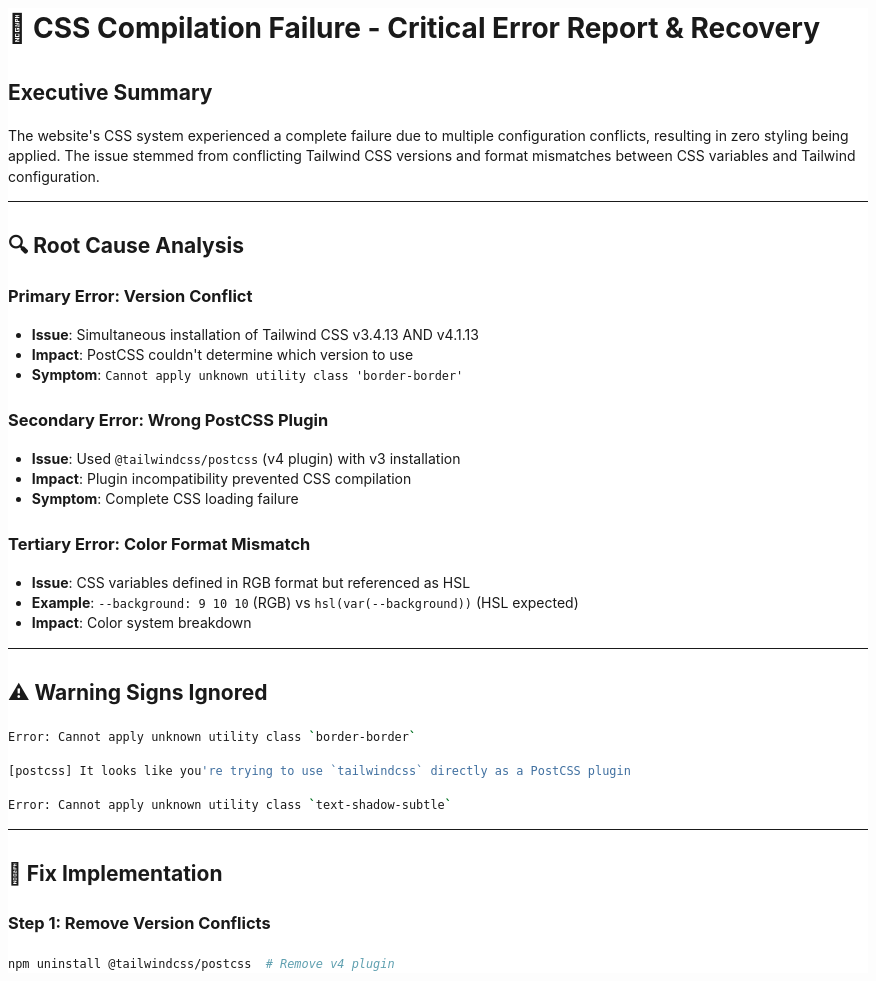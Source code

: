 # 🚨 CSS Compilation Failure - Critical Error Report & Recovery

## **Executive Summary**
The website's CSS system experienced a complete failure due to multiple configuration conflicts, resulting in zero styling being applied. The issue stemmed from conflicting Tailwind CSS versions and format mismatches between CSS variables and Tailwind configuration.

---

## **🔍 Root Cause Analysis**

### **Primary Error: Version Conflict**
- **Issue**: Simultaneous installation of Tailwind CSS v3.4.13 AND v4.1.13
- **Impact**: PostCSS couldn't determine which version to use
- **Symptom**: `Cannot apply unknown utility class 'border-border'`

### **Secondary Error: Wrong PostCSS Plugin**
- **Issue**: Used `@tailwindcss/postcss` (v4 plugin) with v3 installation
- **Impact**: Plugin incompatibility prevented CSS compilation
- **Symptom**: Complete CSS loading failure

### **Tertiary Error: Color Format Mismatch**
- **Issue**: CSS variables defined in RGB format but referenced as HSL
- **Example**: `--background: 9 10 10` (RGB) vs `hsl(var(--background))` (HSL expected)
- **Impact**: Color system breakdown

---

## **⚠️ Warning Signs Ignored**

```bash
Error: Cannot apply unknown utility class `border-border`
```
```bash
[postcss] It looks like you're trying to use `tailwindcss` directly as a PostCSS plugin
```
```bash
Error: Cannot apply unknown utility class `text-shadow-subtle`
```

---

## **🔧 Fix Implementation**

### **Step 1: Remove Version Conflicts**
```bash
npm uninstall @tailwindcss/postcss  # Remove v4 plugin
```
